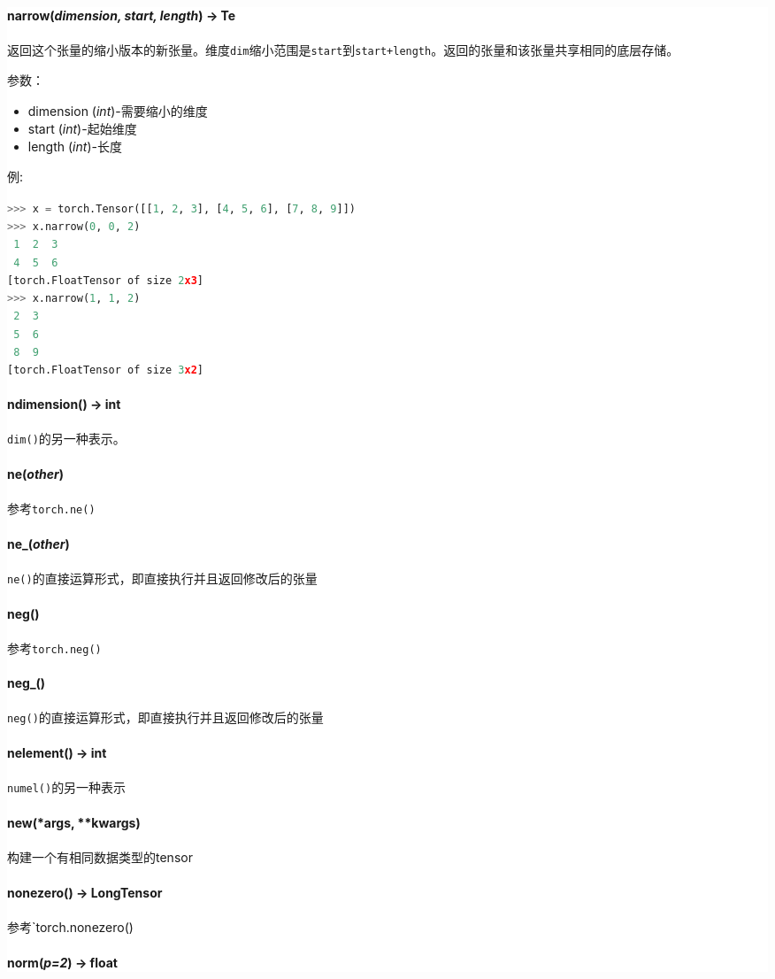 #### narrow(_dimension, start, length_) → Te

返回这个张量的缩小版本的新张量。维度`dim`缩小范围是`start`到`start+length`。返回的张量和该张量共享相同的底层存储。

参数：

*   dimension (_int_)-需要缩小的维度
*   start (_int_)-起始维度
*   length (_int_)-长度

例:

```py
>>> x = torch.Tensor([[1, 2, 3], [4, 5, 6], [7, 8, 9]])
>>> x.narrow(0, 0, 2)
 1  2  3
 4  5  6
[torch.FloatTensor of size 2x3]
>>> x.narrow(1, 1, 2)
 2  3
 5  6
 8  9
[torch.FloatTensor of size 3x2]
```

#### ndimension() → int

`dim()`的另一种表示。

#### ne(_other_)

参考`torch.ne()`

#### ne_(_other_)

`ne()`的直接运算形式，即直接执行并且返回修改后的张量

#### neg()

参考`torch.neg()`

#### neg_()

`neg()`的直接运算形式，即直接执行并且返回修改后的张量

#### nelement() → int

`numel()`的另一种表示

#### new(*args, **kwargs)

构建一个有相同数据类型的tensor

#### nonezero() → LongTensor

参考`torch.nonezero()

#### norm(_p=2_) → float
